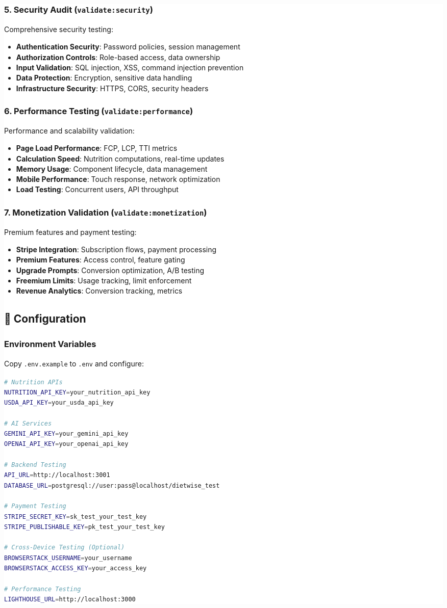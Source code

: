 ### 5. **Security Audit** (`validate:security`)

Comprehensive security testing:

- **Authentication Security**: Password policies, session management
- **Authorization Controls**: Role-based access, data ownership
- **Input Validation**: SQL injection, XSS, command injection prevention
- **Data Protection**: Encryption, sensitive data handling
- **Infrastructure Security**: HTTPS, CORS, security headers

### 6. **Performance Testing** (`validate:performance`)

Performance and scalability validation:

- **Page Load Performance**: FCP, LCP, TTI metrics
- **Calculation Speed**: Nutrition computations, real-time updates
- **Memory Usage**: Component lifecycle, data management
- **Mobile Performance**: Touch response, network optimization
- **Load Testing**: Concurrent users, API throughput

### 7. **Monetization Validation** (`validate:monetization`)

Premium features and payment testing:

- **Stripe Integration**: Subscription flows, payment processing
- **Premium Features**: Access control, feature gating
- **Upgrade Prompts**: Conversion optimization, A/B testing
- **Freemium Limits**: Usage tracking, limit enforcement
- **Revenue Analytics**: Conversion tracking, metrics

## 🔧 Configuration

### Environment Variables

Copy `.env.example` to `.env` and configure:

```bash
# Nutrition APIs
NUTRITION_API_KEY=your_nutrition_api_key
USDA_API_KEY=your_usda_api_key

# AI Services  
GEMINI_API_KEY=your_gemini_api_key
OPENAI_API_KEY=your_openai_api_key

# Backend Testing
API_URL=http://localhost:3001
DATABASE_URL=postgresql://user:pass@localhost/dietwise_test

# Payment Testing
STRIPE_SECRET_KEY=sk_test_your_test_key
STRIPE_PUBLISHABLE_KEY=pk_test_your_test_key

# Cross-Device Testing (Optional)
BROWSERSTACK_USERNAME=your_username
BROWSERSTACK_ACCESS_KEY=your_access_key

# Performance Testing
LIGHTHOUSE_URL=http://localhost:3000
```
